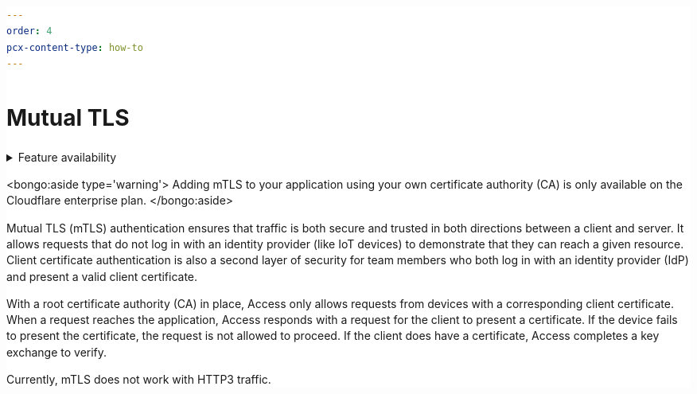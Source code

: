```yaml
---
order: 4
pcx-content-type: how-to
---
```


# Mutual TLS

<details><summary>Feature availability</summary></details>

<bongo:aside type='warning'>
Adding mTLS to your application using your own certificate authority (CA) is only available on the Cloudflare enterprise plan.
</bongo:aside>

Mutual TLS (mTLS) authentication ensures that traffic is both secure and trusted in both directions between a client and server. It allows requests that do not log in with an identity provider (like IoT devices) to demonstrate that they can reach a given resource. Client certificate authentication is also a second layer of security for team members who both log in with an identity provider (IdP) and present a valid client certificate.

With a root certificate authority (CA) in place, Access only allows requests from devices with a corresponding client certificate. When a request reaches the application, Access responds with a request for the client to present a certificate. If the device fails to present the certificate, the request is not allowed to proceed. If the client does have a certificate, Access completes a key exchange to verify.

Currently, mTLS does not work with HTTP3 traffic.
